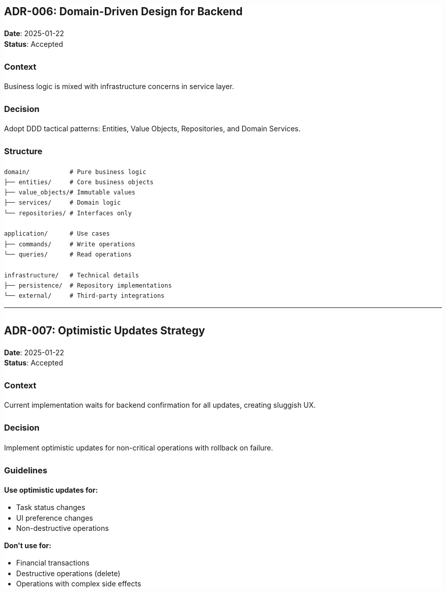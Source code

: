 ## ADR-006: Domain-Driven Design for Backend

**Date**: 2025-01-22  
**Status**: Accepted

### Context
Business logic is mixed with infrastructure concerns in service layer.

### Decision
Adopt DDD tactical patterns: Entities, Value Objects, Repositories, and Domain Services.

### Structure
```
domain/           # Pure business logic
├── entities/     # Core business objects
├── value_objects/# Immutable values
├── services/     # Domain logic
└── repositories/ # Interfaces only

application/      # Use cases
├── commands/     # Write operations
└── queries/      # Read operations

infrastructure/   # Technical details
├── persistence/  # Repository implementations
└── external/     # Third-party integrations
```

---

## ADR-007: Optimistic Updates Strategy

**Date**: 2025-01-22  
**Status**: Accepted

### Context
Current implementation waits for backend confirmation for all updates, creating sluggish UX.

### Decision
Implement optimistic updates for non-critical operations with rollback on failure.

### Guidelines
**Use optimistic updates for:**
- Task status changes
- UI preference changes
- Non-destructive operations

**Don't use for:**
- Financial transactions
- Destructive operations (delete)
- Operations with complex side effects
